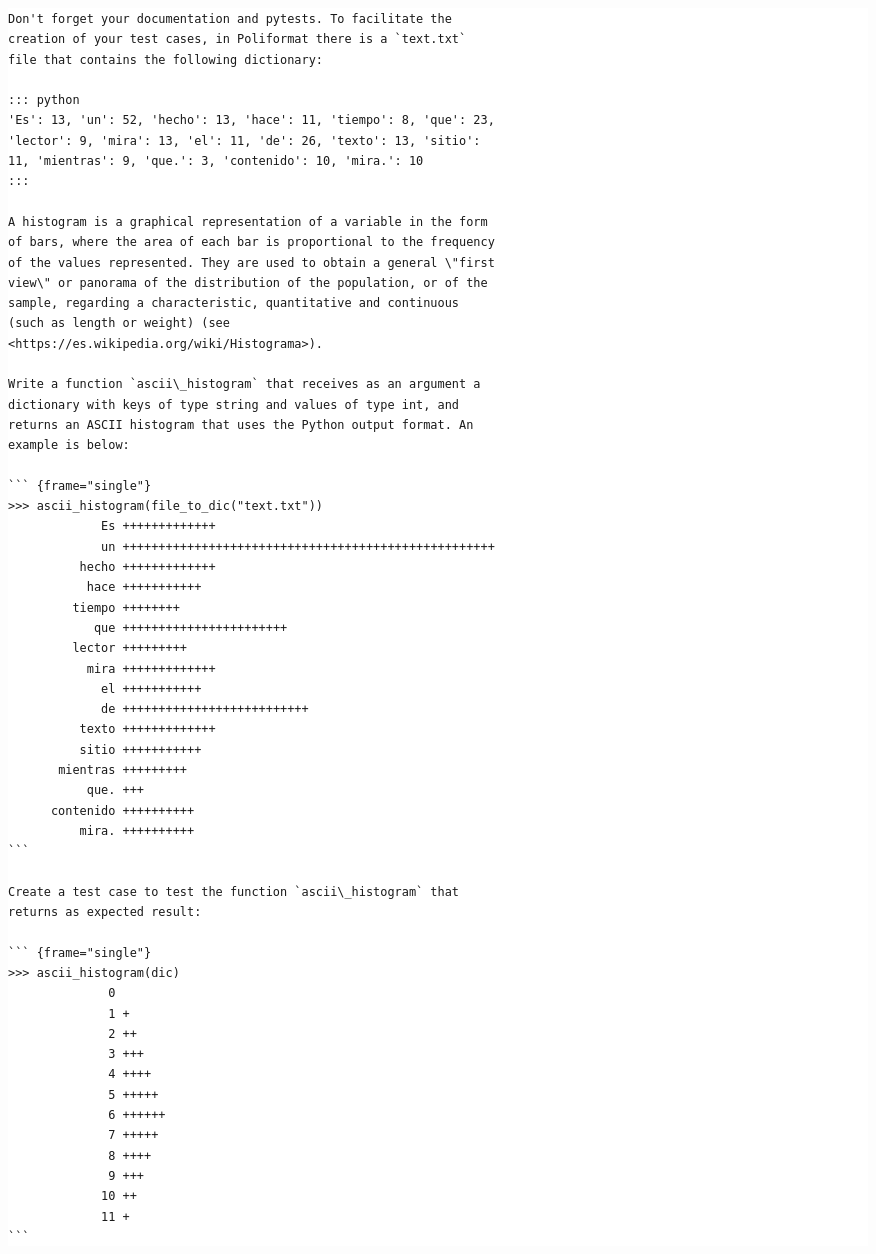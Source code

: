     Don't forget your documentation and pytests. To facilitate the
    creation of your test cases, in Poliformat there is a `text.txt`
    file that contains the following dictionary:

    ::: python
    'Es': 13, 'un': 52, 'hecho': 13, 'hace': 11, 'tiempo': 8, 'que': 23,
    'lector': 9, 'mira': 13, 'el': 11, 'de': 26, 'texto': 13, 'sitio':
    11, 'mientras': 9, 'que.': 3, 'contenido': 10, 'mira.': 10
    :::

    A histogram is a graphical representation of a variable in the form
    of bars, where the area of each bar is proportional to the frequency
    of the values represented. They are used to obtain a general \"first
    view\" or panorama of the distribution of the population, or of the
    sample, regarding a characteristic, quantitative and continuous
    (such as length or weight) (see
    <https://es.wikipedia.org/wiki/Histograma>).

    Write a function `ascii\_histogram` that receives as an argument a
    dictionary with keys of type string and values of type int, and
    returns an ASCII histogram that uses the Python output format. An
    example is below:

    ``` {frame="single"}
    >>> ascii_histogram(file_to_dic("text.txt"))
                 Es +++++++++++++
                 un ++++++++++++++++++++++++++++++++++++++++++++++++++++
              hecho +++++++++++++
               hace +++++++++++
             tiempo ++++++++
                que +++++++++++++++++++++++
             lector +++++++++
               mira +++++++++++++
                 el +++++++++++
                 de ++++++++++++++++++++++++++
              texto +++++++++++++
              sitio +++++++++++
           mientras +++++++++
               que. +++
          contenido ++++++++++
              mira. ++++++++++
    ```

    Create a test case to test the function `ascii\_histogram` that
    returns as expected result:

    ``` {frame="single"}
    >>> ascii_histogram(dic)
                  0 
                  1 +
                  2 ++
                  3 +++
                  4 ++++
                  5 +++++
                  6 ++++++
                  7 +++++
                  8 ++++
                  9 +++
                 10 ++
                 11 +
    ```
